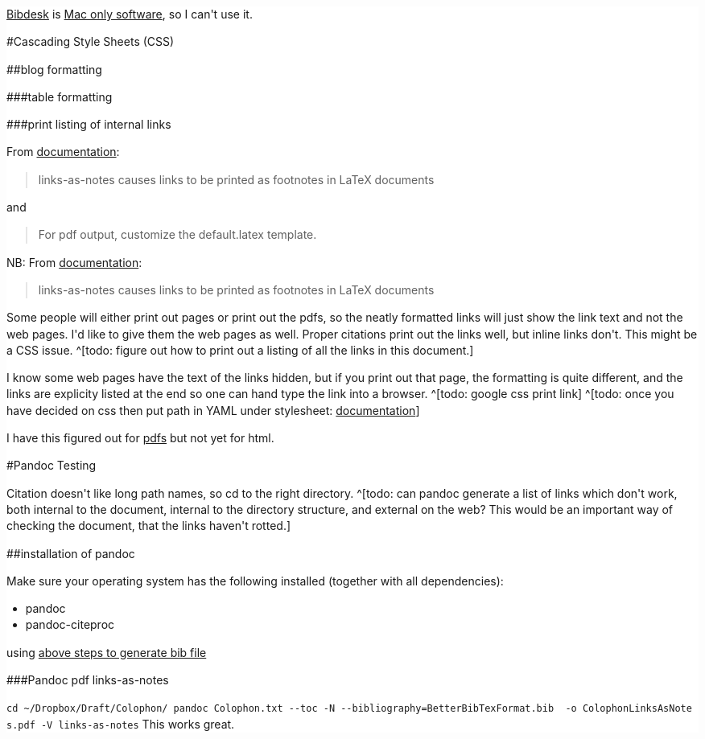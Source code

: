 [Bibdesk](http://bibdesk.sourceforge.net/) is [Mac only software](http://en.wikipedia.org/wiki/BibDesk), so I can't use it.

#Cascading Style Sheets (CSS)

##blog formatting

###table formatting



###print listing of internal links

From [documentation](http://johnmacfarlane.net/pandoc/README.html#templates): 

> links-as-notes
> causes links to be printed as footnotes in LaTeX documents

and 

> For pdf output, customize the default.latex template.

NB: From [documentation](http://johnmacfarlane.net/pandoc/README.html#templates): 

> links-as-notes
> causes links to be printed as footnotes in LaTeX documents


Some people will either print out pages or print out the pdfs, so the neatly formatted links will just show the link text and not the web pages. I'd like to give them the web pages as well. Proper citations print out the links well, but inline links don't. This might be a CSS issue.
^[todo: figure out how to print out a listing of all the links in this document.]

I know some web pages have the text of the links hidden, but if you print out that page, the formatting is quite different, and the links are explicity listed at the end so one can hand type the link into a browser.
^[todo: google css print link]
^[todo: once you have decided on css then put path in YAML under stylesheet: 
[documentation](http://johnmacfarlane.net/pandoc/README.html#epub-metadata)]

I have this figured out for [pdfs](#test-links-as-notes) but not yet for html.

#Pandoc Testing

Citation doesn't like long path names, so cd to the right directory.
^[todo: can pandoc generate a list of links which don't work, both internal to the document, internal to the directory structure, and external on the web? This would be an important way of checking the document, that the links haven't rotted.]

##installation of pandoc

Make sure your operating system has the following installed (together with all dependencies):
* pandoc
* pandoc-citeproc

using [above steps to generate bib file](#generate-bib-file)

###Pandoc pdf links-as-notes 

`
cd ~/Dropbox/Draft/Colophon/
pandoc Colophon.txt --toc -N --bibliography=BetterBibTexFormat.bib  -o ColophonLinksAsNotes.pdf -V links-as-notes
`
This works great.


[Introduction]: #introduction  
[^1]: Here is the footnote.
[^longnote]: Here's one with multiple blocks. Not really. Don't know what happened to the other blocks.